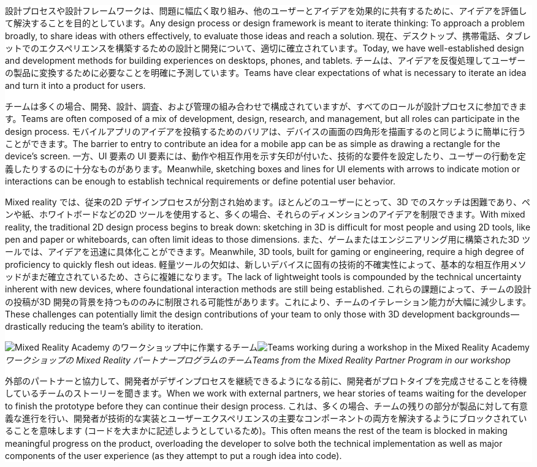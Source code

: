 <span data-ttu-id="d8c94-111">設計プロセスや設計フレームワークは、問題に幅広く取り組み、他のユーザーとアイデアを効果的に共有するために、アイデアを評価して解決することを目的としています。</span><span class="sxs-lookup"><span data-stu-id="d8c94-111">Any design process or design framework is meant to iterate thinking: To approach a problem broadly, to share ideas with others effectively, to evaluate those ideas and reach a solution.</span></span> <span data-ttu-id="d8c94-112">現在、デスクトップ、携帯電話、タブレットでのエクスペリエンスを構築するための設計と開発について、適切に確立されています。</span><span class="sxs-lookup"><span data-stu-id="d8c94-112">Today, we have well-established design and development methods for building experiences on desktops, phones, and tablets.</span></span> <span data-ttu-id="d8c94-113">チームは、アイデアを反復処理してユーザーの製品に変換するために必要なことを明確に予測しています。</span><span class="sxs-lookup"><span data-stu-id="d8c94-113">Teams have clear expectations of what is necessary to iterate an idea and turn it into a product for users.</span></span>

<span data-ttu-id="d8c94-114">チームは多くの場合、開発、設計、調査、および管理の組み合わせで構成されていますが、すべてのロールが設計プロセスに参加できます。</span><span class="sxs-lookup"><span data-stu-id="d8c94-114">Teams are often composed of a mix of development, design, research, and management, but all roles can participate in the design process.</span></span> <span data-ttu-id="d8c94-115">モバイルアプリのアイデアを投稿するためのバリアは、デバイスの画面の四角形を描画するのと同じように簡単に行うことができます。</span><span class="sxs-lookup"><span data-stu-id="d8c94-115">The barrier to entry to contribute an idea for a mobile app can be as simple as drawing a rectangle for the device’s screen.</span></span> <span data-ttu-id="d8c94-116">一方、UI 要素の UI 要素には、動作や相互作用を示す矢印が付いた、技術的な要件を設定したり、ユーザーの行動を定義したりするのに十分なものがあります。</span><span class="sxs-lookup"><span data-stu-id="d8c94-116">Meanwhile, sketching boxes and lines for UI elements with arrows to indicate motion or interactions can be enough to establish technical requirements or define potential user behavior.</span></span>

<span data-ttu-id="d8c94-117">Mixed reality では、従来の2D デザインプロセスが分割され始めます。ほとんどのユーザーにとって、3D でのスケッチは困難であり、ペンや紙、ホワイトボードなどの2D ツールを使用すると、多くの場合、それらのディメンションのアイデアを制限できます。</span><span class="sxs-lookup"><span data-stu-id="d8c94-117">With mixed reality, the traditional 2D design process begins to break down: sketching in 3D is difficult for most people and using 2D tools, like pen and paper or whiteboards, can often limit ideas to those dimensions.</span></span> <span data-ttu-id="d8c94-118">また、ゲームまたはエンジニアリング用に構築された3D ツールでは、アイデアを迅速に具体化ことができます。</span><span class="sxs-lookup"><span data-stu-id="d8c94-118">Meanwhile, 3D tools, built for gaming or engineering, require a high degree of proficiency to quickly flesh out ideas.</span></span> <span data-ttu-id="d8c94-119">軽量ツールの欠如は、新しいデバイスに固有の技術的不確実性によって、基本的な相互作用メソッドがまだ確立されているため、さらに複雑になります。</span><span class="sxs-lookup"><span data-stu-id="d8c94-119">The lack of lightweight tools is compounded by the technical uncertainty inherent with new devices, where foundational interaction methods are still being established.</span></span> <span data-ttu-id="d8c94-120">これらの課題によって、チームの設計の投稿が3D 開発の背景を持つもののみに制限される可能性があります。これにより、チームのイテレーション能力が大幅に減少します。</span><span class="sxs-lookup"><span data-stu-id="d8c94-120">These challenges can potentially limit the design contributions of your team to only those with 3D development backgrounds — drastically reducing the team’s ability to iteration.</span></span>

<span data-ttu-id="d8c94-121">![Mixed Reality Academy のワークショップ中に作業するチーム](images/academyTeam1000.png)</span><span class="sxs-lookup"><span data-stu-id="d8c94-121">![Teams working during a workshop in the Mixed Reality Academy](images/academyTeam1000.png)</span></span><br>
<span data-ttu-id="d8c94-122">*ワークショップの Mixed Reality パートナープログラムのチーム*</span><span class="sxs-lookup"><span data-stu-id="d8c94-122">*Teams from the Mixed Reality Partner Program in our workshop*</span></span>

<span data-ttu-id="d8c94-123">外部のパートナーと協力して、開発者がデザインプロセスを継続できるようになる前に、開発者がプロトタイプを完成させることを待機しているチームのストーリーを聞きます。</span><span class="sxs-lookup"><span data-stu-id="d8c94-123">When we work with external partners, we hear stories of teams waiting for the developer to finish the prototype before they can continue their design process.</span></span> <span data-ttu-id="d8c94-124">これは、多くの場合、チームの残りの部分が製品に対して有意義な進行を行い、開発者が技術的な実装とユーザーエクスペリエンスの主要なコンポーネントの両方を解決するようにブロックされていることを意味します (コードを大まかに記述しようとしているため)。</span><span class="sxs-lookup"><span data-stu-id="d8c94-124">This often means the rest of the team is blocked in making meaningful progress on the product, overloading the developer to solve both the technical implementation as well as major components of the user experience (as they attempt to put a rough idea into code).</span></span>
